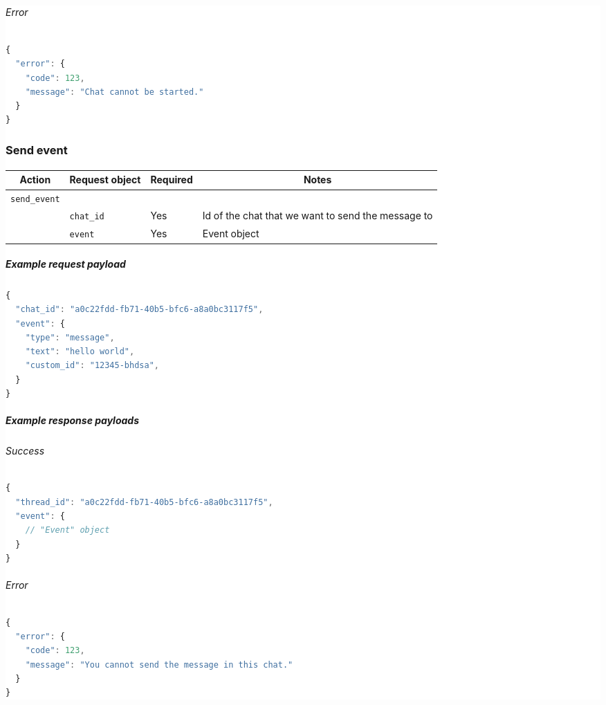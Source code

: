 ###### Error
```js
{
  "error": {
    "code": 123,
    "message": "Chat cannot be started."
  }
}
```

### Send event

| Action         | Request object | Required | Notes                                              |
| ---------------|----------------|----------|----------------------------------------------------|
| `send_event`   |                |          |                                                    |
|                | `chat_id`      | Yes      | Id of the chat that we want to send the message to |
|                | `event`        | Yes      | Event object                                       |

##### Example request payload
```js
{
  "chat_id": "a0c22fdd-fb71-40b5-bfc6-a8a0bc3117f5",
  "event": {
    "type": "message",
    "text": "hello world",
    "custom_id": "12345-bhdsa",
  }
}
```

##### Example response payloads
###### Success
```js
{
  "thread_id": "a0c22fdd-fb71-40b5-bfc6-a8a0bc3117f5",
  "event": {
    // "Event" object
  }
}
```

###### Error
```js
{
  "error": {
    "code": 123,
    "message": "You cannot send the message in this chat."
  }
}
```
